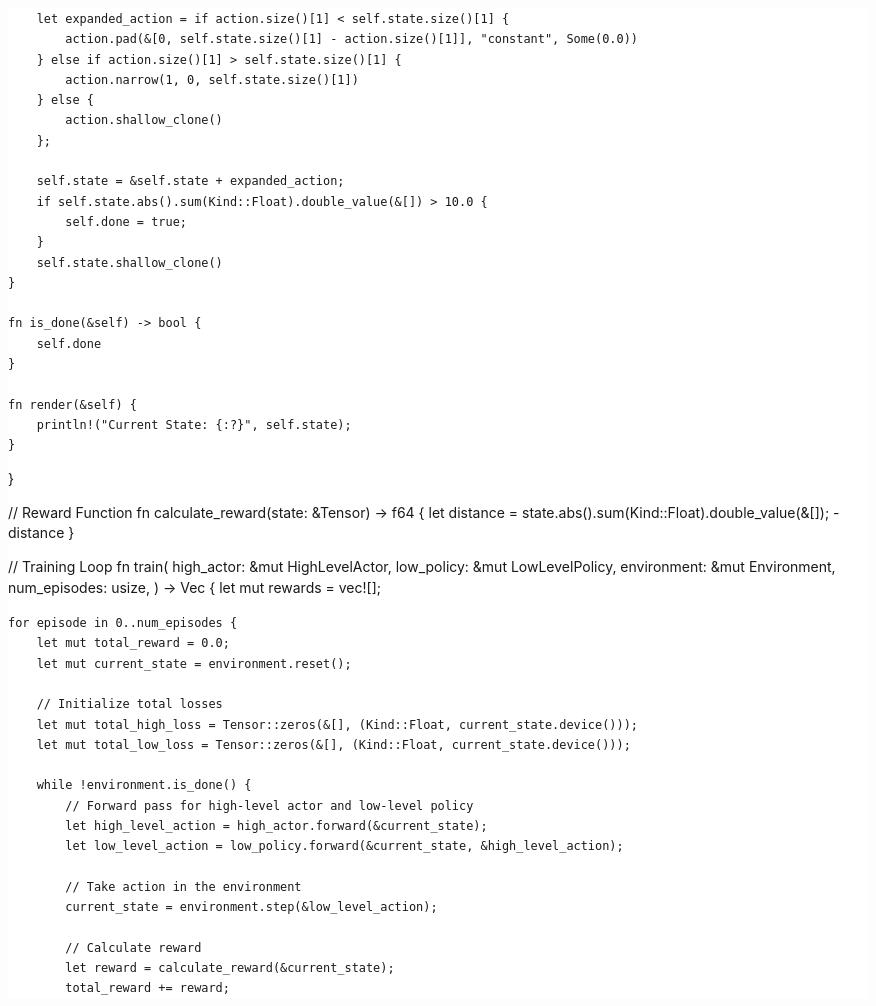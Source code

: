         let expanded_action = if action.size()[1] < self.state.size()[1] {
            action.pad(&[0, self.state.size()[1] - action.size()[1]], "constant", Some(0.0))
        } else if action.size()[1] > self.state.size()[1] {
            action.narrow(1, 0, self.state.size()[1])
        } else {
            action.shallow_clone()
        };

        self.state = &self.state + expanded_action;
        if self.state.abs().sum(Kind::Float).double_value(&[]) > 10.0 {
            self.done = true;
        }
        self.state.shallow_clone()
    }

    fn is_done(&self) -> bool {
        self.done
    }

    fn render(&self) {
        println!("Current State: {:?}", self.state);
    }
}

// Reward Function
fn calculate_reward(state: &Tensor) -> f64 {
    let distance = state.abs().sum(Kind::Float).double_value(&[]);
    -distance
}

// Training Loop
fn train(
    high_actor: &mut HighLevelActor,
    low_policy: &mut LowLevelPolicy,
    environment: &mut Environment,
    num_episodes: usize,
) -> Vec<f64> {
    let mut rewards = vec![];

    for episode in 0..num_episodes {
        let mut total_reward = 0.0;
        let mut current_state = environment.reset();

        // Initialize total losses
        let mut total_high_loss = Tensor::zeros(&[], (Kind::Float, current_state.device()));
        let mut total_low_loss = Tensor::zeros(&[], (Kind::Float, current_state.device()));

        while !environment.is_done() {
            // Forward pass for high-level actor and low-level policy
            let high_level_action = high_actor.forward(&current_state);
            let low_level_action = low_policy.forward(&current_state, &high_level_action);

            // Take action in the environment
            current_state = environment.step(&low_level_action);

            // Calculate reward
            let reward = calculate_reward(&current_state);
            total_reward += reward;
